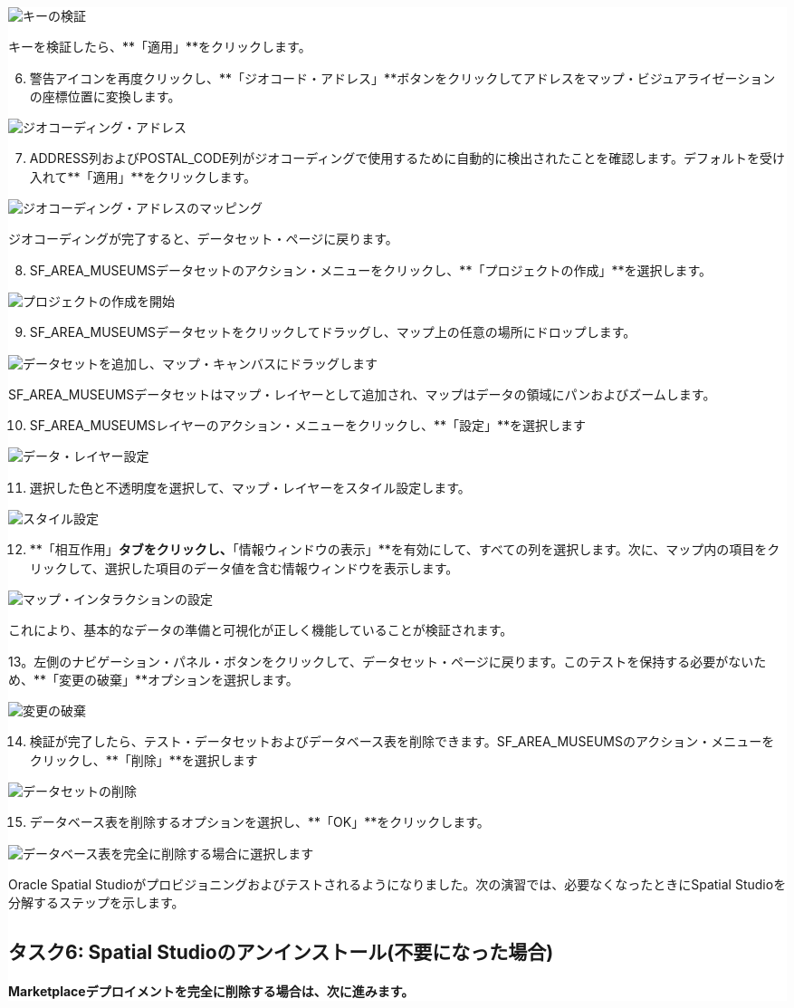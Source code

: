 ![キーの検証](images/verify-5.png "選択したキーの検証")

キーを検証したら、**「適用」**をクリックします。

6.  警告アイコンを再度クリックし、**「ジオコード・アドレス」**ボタンをクリックしてアドレスをマップ・ビジュアライゼーションの座標位置に変換します。

![ジオコーディング・アドレス](images/verify-7.png "データセットの問題の解決- ジオコード・アドレス")

7.  ADDRESS列およびPOSTAL\_CODE列がジオコーディングで使用するために自動的に検出されたことを確認します。デフォルトを受け入れて**「適用」**をクリックします。

![ジオコーディング・アドレスのマッピング](images/verify-8.png "データセットをジオコーディング参照データにマップ")

ジオコーディングが完了すると、データセット・ページに戻ります。

8.  SF\_AREA\_MUSEUMSデータセットのアクション・メニューをクリックし、**「プロジェクトの作成」**を選択します。

![プロジェクトの作成を開始](images/verify-9.png "データセットの新規プロジェクトの作成")

9.  SF\_AREA\_MUSEUMSデータセットをクリックしてドラッグし、マップ上の任意の場所にドロップします。

![データセットを追加し、マップ・キャンバスにドラッグします](images/verify-10.png "データセットをレイヤーとしてプロジェクトに追加")

SF\_AREA\_MUSEUMSデータセットはマップ・レイヤーとして追加され、マップはデータの領域にパンおよびズームします。

10.  SF\_AREA\_MUSEUMSレイヤーのアクション・メニューをクリックし、**「設定」**を選択します

![データ・レイヤー設定](images/verify-11.png "データ・レイヤーのスタイルなどを定義します。")

11.  選択した色と不透明度を選択して、マップ・レイヤーをスタイル設定します。

![スタイル設定](images/verify-12.png "データ・レイヤーの色と不透明度を選択します")

12.  **「相互作用」**タブをクリックし、**「情報ウィンドウの表示」**を有効にして、すべての列を選択します。次に、マップ内の項目をクリックして、選択した項目のデータ値を含む情報ウィンドウを表示します。

![マップ・インタラクションの設定](images/verify-13.png "マップと対話するための詳細の定義")

これにより、基本的なデータの準備と可視化が正しく機能していることが検証されます。

13。左側のナビゲーション・パネル・ボタンをクリックして、データセット・ページに戻ります。このテストを保持する必要がないため、**「変更の破棄」**オプションを選択します。

![変更の破棄](images/verify-14.png "現在のプロジェクトに対して行った変更の破棄")

14.  検証が完了したら、テスト・データセットおよびデータベース表を削除できます。SF\_AREA\_MUSEUMSのアクション・メニューをクリックし、**「削除」**を選択します

![データセットの削除](images/verify-15.png "データセットの削除")

15.  データベース表を削除するオプションを選択し、**「OK」**をクリックします。

![データベース表を完全に削除する場合に選択します](images/verify-16.png "データセットに関連するデータベース表の削除")

Oracle Spatial Studioがプロビジョニングおよびテストされるようになりました。次の演習では、必要なくなったときにSpatial Studioを分解するステップを示します。

## タスク6: Spatial Studioのアンインストール(不要になった場合)

**Marketplaceデプロイメントを完全に削除する場合は、次に進みます。**
